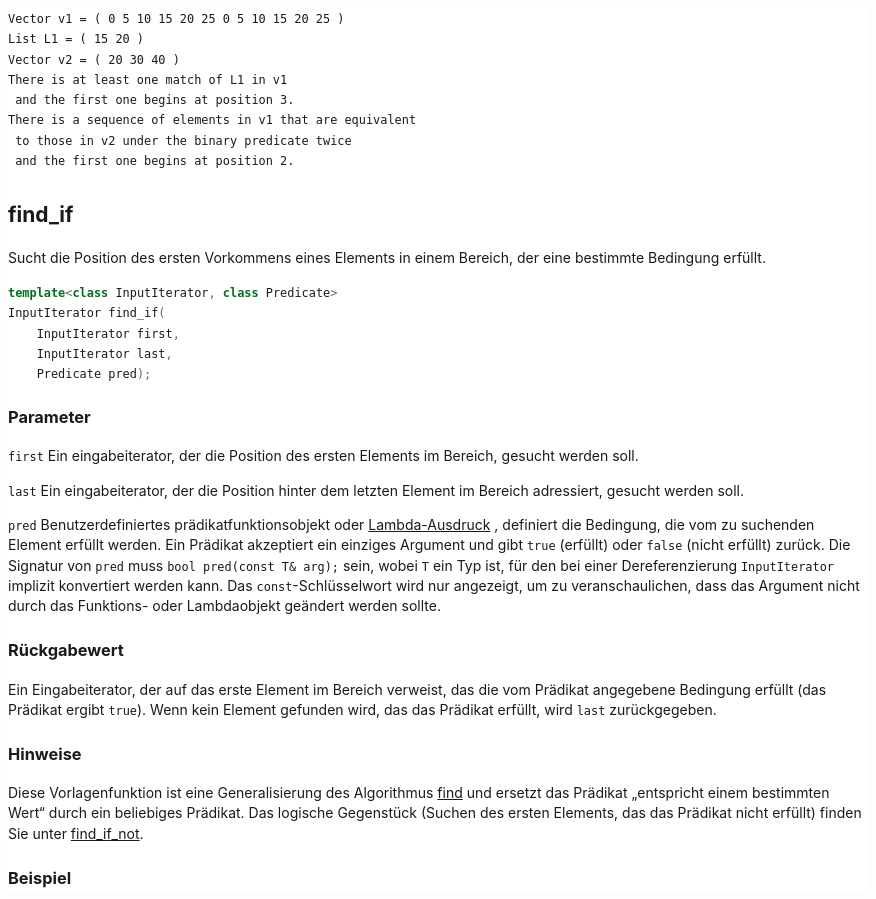 ```Output
Vector v1 = ( 0 5 10 15 20 25 0 5 10 15 20 25 )
List L1 = ( 15 20 )
Vector v2 = ( 20 30 40 )
There is at least one match of L1 in v1
 and the first one begins at position 3.
There is a sequence of elements in v1 that are equivalent
 to those in v2 under the binary predicate twice
 and the first one begins at position 2.
```

## <a name="find_if"></a> find_if

Sucht die Position des ersten Vorkommens eines Elements in einem Bereich, der eine bestimmte Bedingung erfüllt.

```cpp
template<class InputIterator, class Predicate>
InputIterator find_if(
    InputIterator first,
    InputIterator last,
    Predicate pred);
```

### <a name="parameters"></a>Parameter

`first` Ein eingabeiterator, der die Position des ersten Elements im Bereich, gesucht werden soll.

`last` Ein eingabeiterator, der die Position hinter dem letzten Element im Bereich adressiert, gesucht werden soll.

`pred` Benutzerdefiniertes prädikatfunktionsobjekt oder [Lambda-Ausdruck](../cpp/lambda-expressions-in-cpp.md) , definiert die Bedingung, die vom zu suchenden Element erfüllt werden. Ein Prädikat akzeptiert ein einziges Argument und gibt `true` (erfüllt) oder `false` (nicht erfüllt) zurück. Die Signatur von `pred` muss `bool pred(const T& arg);` sein, wobei `T` ein Typ ist, für den bei einer Dereferenzierung `InputIterator` implizit konvertiert werden kann. Das `const`-Schlüsselwort wird nur angezeigt, um zu veranschaulichen, dass das Argument nicht durch das Funktions- oder Lambdaobjekt geändert werden sollte.

### <a name="return-value"></a>Rückgabewert

Ein Eingabeiterator, der auf das erste Element im Bereich verweist, das die vom Prädikat angegebene Bedingung erfüllt (das Prädikat ergibt `true`). Wenn kein Element gefunden wird, das das Prädikat erfüllt, wird `last` zurückgegeben.

### <a name="remarks"></a>Hinweise

Diese Vorlagenfunktion ist eine Generalisierung des Algorithmus [find](../standard-library/algorithm-functions.md#find) und ersetzt das Prädikat „entspricht einem bestimmten Wert“ durch ein beliebiges Prädikat. Das logische Gegenstück (Suchen des ersten Elements, das das Prädikat nicht erfüllt) finden Sie unter [find_if_not](../standard-library/algorithm-functions.md#find_if_not).

### <a name="example"></a>Beispiel
